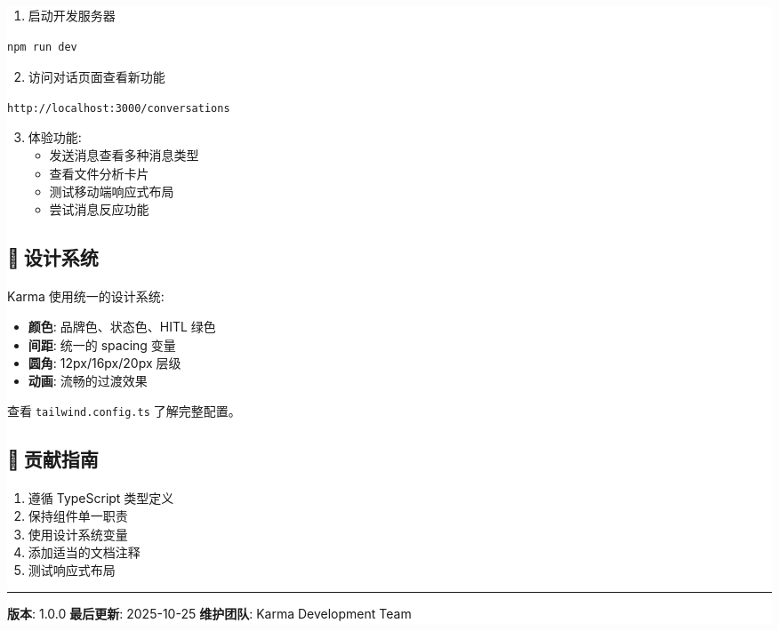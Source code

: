 1. 启动开发服务器
```bash
npm run dev
```

2. 访问对话页面查看新功能
```
http://localhost:3000/conversations
```

3. 体验功能:
   - 发送消息查看多种消息类型
   - 查看文件分析卡片
   - 测试移动端响应式布局
   - 尝试消息反应功能

## 🎨 设计系统

Karma 使用统一的设计系统:
- **颜色**: 品牌色、状态色、HITL 绿色
- **间距**: 统一的 spacing 变量
- **圆角**: 12px/16px/20px 层级
- **动画**: 流畅的过渡效果

查看 `tailwind.config.ts` 了解完整配置。

## 🤝 贡献指南

1. 遵循 TypeScript 类型定义
2. 保持组件单一职责
3. 使用设计系统变量
4. 添加适当的文档注释
5. 测试响应式布局

---

**版本**: 1.0.0
**最后更新**: 2025-10-25
**维护团队**: Karma Development Team

